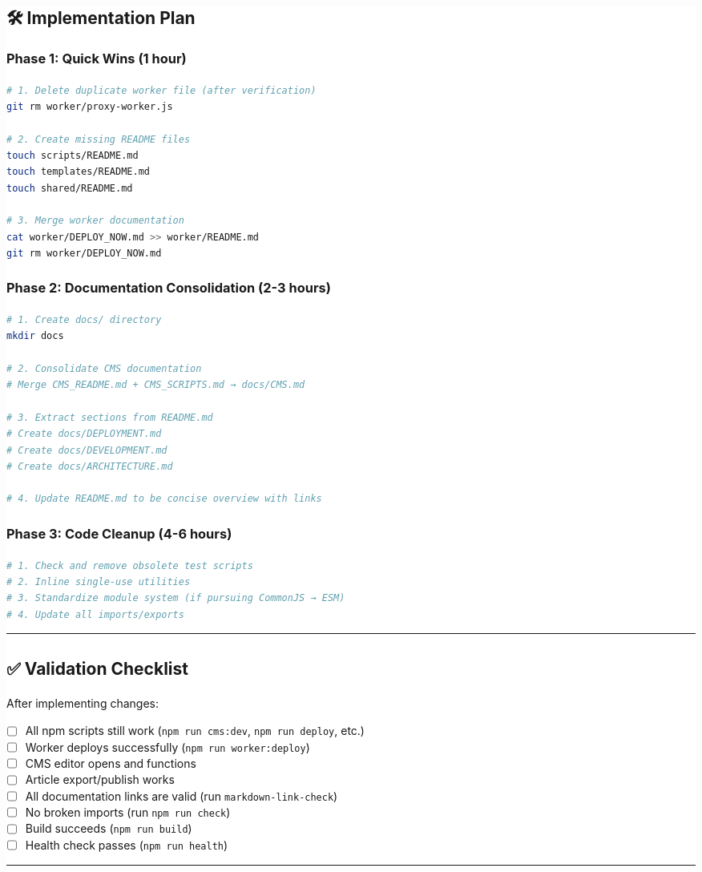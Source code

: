 
## 🛠️ Implementation Plan

### Phase 1: Quick Wins (1 hour)
```bash
# 1. Delete duplicate worker file (after verification)
git rm worker/proxy-worker.js

# 2. Create missing README files
touch scripts/README.md
touch templates/README.md
touch shared/README.md

# 3. Merge worker documentation
cat worker/DEPLOY_NOW.md >> worker/README.md
git rm worker/DEPLOY_NOW.md
```

### Phase 2: Documentation Consolidation (2-3 hours)
```bash
# 1. Create docs/ directory
mkdir docs

# 2. Consolidate CMS documentation
# Merge CMS_README.md + CMS_SCRIPTS.md → docs/CMS.md

# 3. Extract sections from README.md
# Create docs/DEPLOYMENT.md
# Create docs/DEVELOPMENT.md
# Create docs/ARCHITECTURE.md

# 4. Update README.md to be concise overview with links
```

### Phase 3: Code Cleanup (4-6 hours)
```bash
# 1. Check and remove obsolete test scripts
# 2. Inline single-use utilities
# 3. Standardize module system (if pursuing CommonJS → ESM)
# 4. Update all imports/exports
```

---

## ✅ Validation Checklist

After implementing changes:

- [ ] All npm scripts still work (`npm run cms:dev`, `npm run deploy`, etc.)
- [ ] Worker deploys successfully (`npm run worker:deploy`)
- [ ] CMS editor opens and functions
- [ ] Article export/publish works
- [ ] All documentation links are valid (run `markdown-link-check`)
- [ ] No broken imports (run `npm run check`)
- [ ] Build succeeds (`npm run build`)
- [ ] Health check passes (`npm run health`)

---